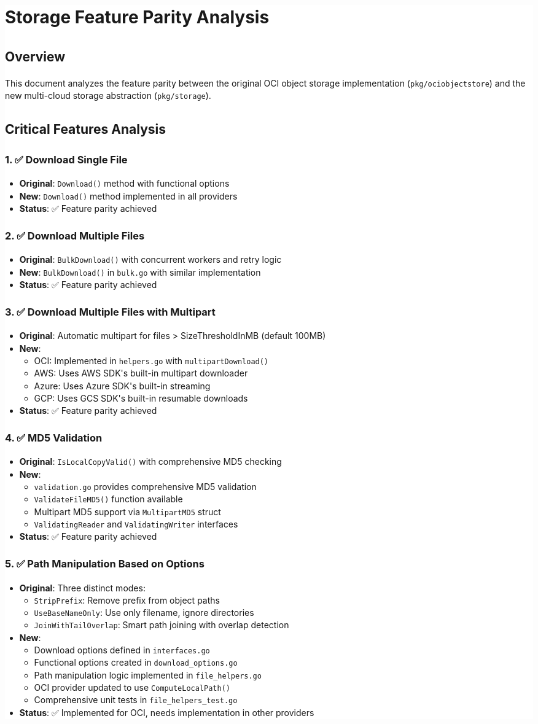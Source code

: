 # Storage Feature Parity Analysis

## Overview

This document analyzes the feature parity between the original OCI object storage implementation (`pkg/ociobjectstore`) and the new multi-cloud storage abstraction (`pkg/storage`).

## Critical Features Analysis

### 1. ✅ Download Single File
- **Original**: `Download()` method with functional options
- **New**: `Download()` method implemented in all providers
- **Status**: ✅ Feature parity achieved

### 2. ✅ Download Multiple Files  
- **Original**: `BulkDownload()` with concurrent workers and retry logic
- **New**: `BulkDownload()` in `bulk.go` with similar implementation
- **Status**: ✅ Feature parity achieved

### 3. ✅ Download Multiple Files with Multipart
- **Original**: Automatic multipart for files > SizeThresholdInMB (default 100MB)
- **New**: 
  - OCI: Implemented in `helpers.go` with `multipartDownload()`
  - AWS: Uses AWS SDK's built-in multipart downloader
  - Azure: Uses Azure SDK's built-in streaming
  - GCP: Uses GCS SDK's built-in resumable downloads
- **Status**: ✅ Feature parity achieved

### 4. ✅ MD5 Validation
- **Original**: `IsLocalCopyValid()` with comprehensive MD5 checking
- **New**: 
  - `validation.go` provides comprehensive MD5 validation
  - `ValidateFileMD5()` function available
  - Multipart MD5 support via `MultipartMD5` struct
  - `ValidatingReader` and `ValidatingWriter` interfaces
- **Status**: ✅ Feature parity achieved

### 5. ✅ Path Manipulation Based on Options
- **Original**: Three distinct modes:
  - `StripPrefix`: Remove prefix from object paths
  - `UseBaseNameOnly`: Use only filename, ignore directories
  - `JoinWithTailOverlap`: Smart path joining with overlap detection
- **New**: 
  - Download options defined in `interfaces.go`
  - Functional options created in `download_options.go`
  - Path manipulation logic implemented in `file_helpers.go`
  - OCI provider updated to use `ComputeLocalPath()`
  - Comprehensive unit tests in `file_helpers_test.go`
- **Status**: ✅ Implemented for OCI, needs implementation in other providers
